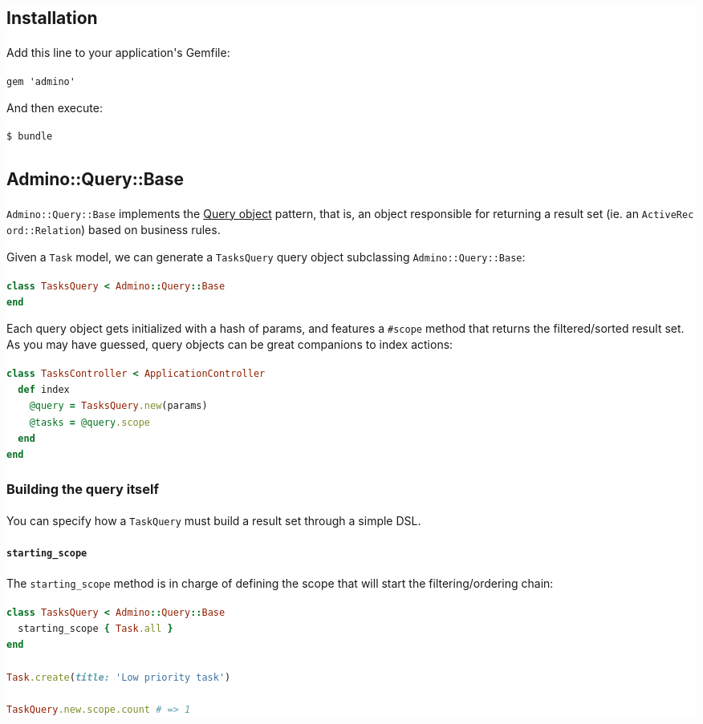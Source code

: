 ## Installation

Add this line to your application's Gemfile:

    gem 'admino'

And then execute:

    $ bundle

## Admino::Query::Base

`Admino::Query::Base` implements the [Query object](http://martinfowler.com/eaaCatalog/queryObject.html) pattern, that is, an object responsible for returning a result set (ie. an `ActiveRecord::Relation`) based on business rules.

Given a `Task` model, we can generate a `TasksQuery` query object subclassing `Admino::Query::Base`:

```ruby
class TasksQuery < Admino::Query::Base
end
```

Each query object gets initialized with a hash of params, and features a `#scope` method that returns the filtered/sorted result set. As you may have guessed, query objects can be great companions to index actions:

```ruby
class TasksController < ApplicationController
  def index
    @query = TasksQuery.new(params)
    @tasks = @query.scope
  end
end
```

### Building the query itself

You can specify how a `TaskQuery` must build a result set through a simple DSL.

#### `starting_scope`

The `starting_scope` method is in charge of defining the scope that will start the filtering/ordering chain:

```ruby
class TasksQuery < Admino::Query::Base
  starting_scope { Task.all }
end

Task.create(title: 'Low priority task')

TaskQuery.new.scope.count # => 1
```
